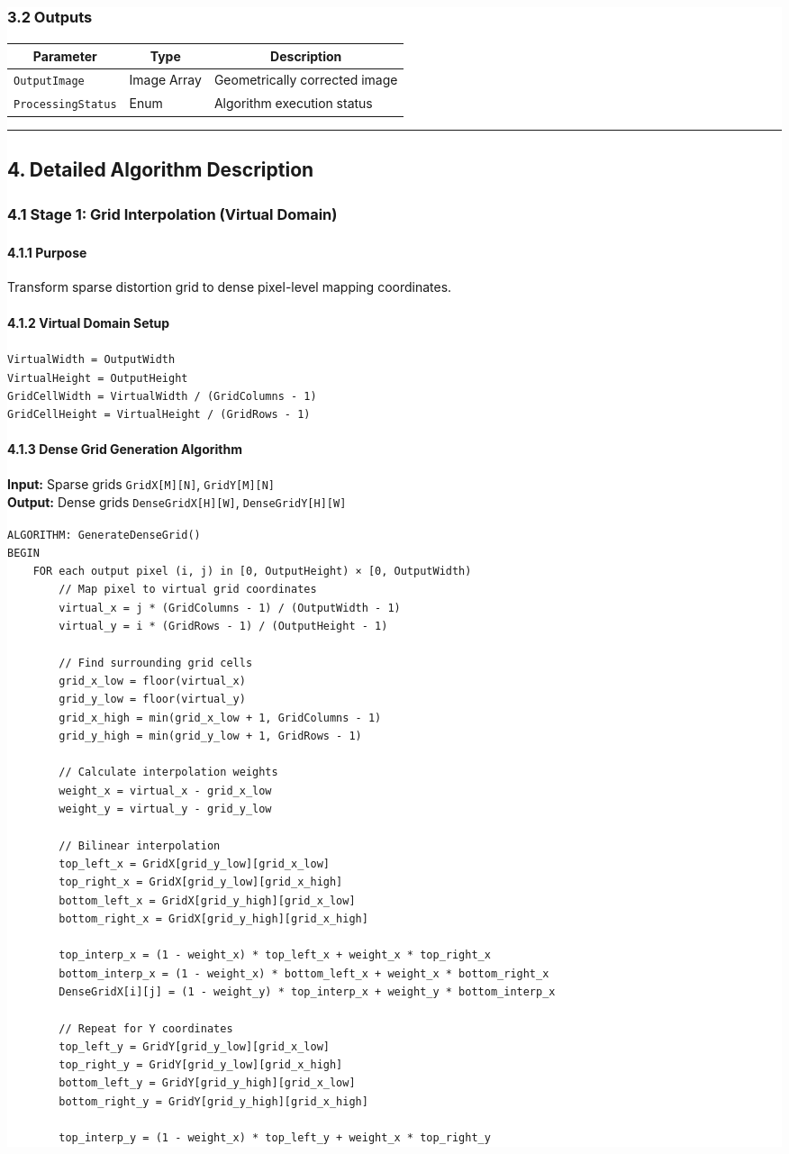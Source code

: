 ### 3.2 Outputs
| Parameter | Type | Description |
|-----------|------|-------------|
| `OutputImage` | Image Array | Geometrically corrected image |
| `ProcessingStatus` | Enum | Algorithm execution status |

---

## 4. Detailed Algorithm Description

### 4.1 Stage 1: Grid Interpolation (Virtual Domain)

#### 4.1.1 Purpose
Transform sparse distortion grid to dense pixel-level mapping coordinates.

#### 4.1.2 Virtual Domain Setup
```
VirtualWidth = OutputWidth
VirtualHeight = OutputHeight
GridCellWidth = VirtualWidth / (GridColumns - 1)
GridCellHeight = VirtualHeight / (GridRows - 1)
```

#### 4.1.3 Dense Grid Generation Algorithm

**Input:** Sparse grids `GridX[M][N]`, `GridY[M][N]`  
**Output:** Dense grids `DenseGridX[H][W]`, `DenseGridY[H][W]`

```pseudocode
ALGORITHM: GenerateDenseGrid()
BEGIN
    FOR each output pixel (i, j) in [0, OutputHeight) × [0, OutputWidth)
        // Map pixel to virtual grid coordinates
        virtual_x = j * (GridColumns - 1) / (OutputWidth - 1)
        virtual_y = i * (GridRows - 1) / (OutputHeight - 1)
        
        // Find surrounding grid cells
        grid_x_low = floor(virtual_x)
        grid_y_low = floor(virtual_y)
        grid_x_high = min(grid_x_low + 1, GridColumns - 1)
        grid_y_high = min(grid_y_low + 1, GridRows - 1)
        
        // Calculate interpolation weights
        weight_x = virtual_x - grid_x_low
        weight_y = virtual_y - grid_y_low
        
        // Bilinear interpolation
        top_left_x = GridX[grid_y_low][grid_x_low]
        top_right_x = GridX[grid_y_low][grid_x_high]
        bottom_left_x = GridX[grid_y_high][grid_x_low]
        bottom_right_x = GridX[grid_y_high][grid_x_high]
        
        top_interp_x = (1 - weight_x) * top_left_x + weight_x * top_right_x
        bottom_interp_x = (1 - weight_x) * bottom_left_x + weight_x * bottom_right_x
        DenseGridX[i][j] = (1 - weight_y) * top_interp_x + weight_y * bottom_interp_x
        
        // Repeat for Y coordinates
        top_left_y = GridY[grid_y_low][grid_x_low]
        top_right_y = GridY[grid_y_low][grid_x_high]
        bottom_left_y = GridY[grid_y_high][grid_x_low]
        bottom_right_y = GridY[grid_y_high][grid_x_high]
        
        top_interp_y = (1 - weight_x) * top_left_y + weight_x * top_right_y
```